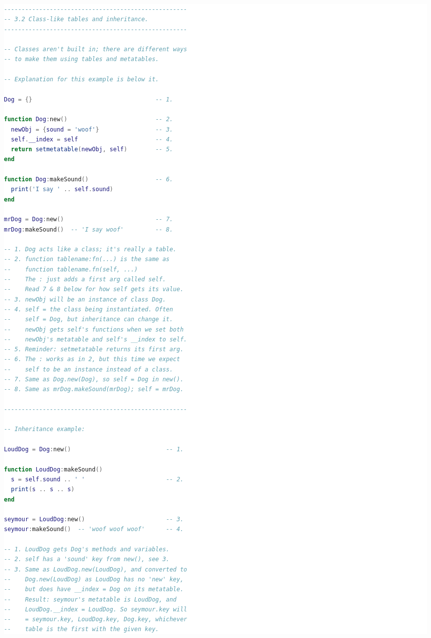 ```lua
----------------------------------------------------
-- 3.2 Class-like tables and inheritance.
----------------------------------------------------

-- Classes aren't built in; there are different ways
-- to make them using tables and metatables.

-- Explanation for this example is below it.

Dog = {}                                   -- 1.

function Dog:new()                         -- 2.
  newObj = {sound = 'woof'}                -- 3.
  self.__index = self                      -- 4.
  return setmetatable(newObj, self)        -- 5.
end

function Dog:makeSound()                   -- 6.
  print('I say ' .. self.sound)
end

mrDog = Dog:new()                          -- 7.
mrDog:makeSound()  -- 'I say woof'         -- 8.

-- 1. Dog acts like a class; it's really a table.
-- 2. function tablename:fn(...) is the same as
--    function tablename.fn(self, ...)
--    The : just adds a first arg called self.
--    Read 7 & 8 below for how self gets its value.
-- 3. newObj will be an instance of class Dog.
-- 4. self = the class being instantiated. Often
--    self = Dog, but inheritance can change it.
--    newObj gets self's functions when we set both
--    newObj's metatable and self's __index to self.
-- 5. Reminder: setmetatable returns its first arg.
-- 6. The : works as in 2, but this time we expect
--    self to be an instance instead of a class.
-- 7. Same as Dog.new(Dog), so self = Dog in new().
-- 8. Same as mrDog.makeSound(mrDog); self = mrDog.

----------------------------------------------------

-- Inheritance example:

LoudDog = Dog:new()                           -- 1.

function LoudDog:makeSound()
  s = self.sound .. ' '                       -- 2.
  print(s .. s .. s)
end

seymour = LoudDog:new()                       -- 3.
seymour:makeSound()  -- 'woof woof woof'      -- 4.

-- 1. LoudDog gets Dog's methods and variables.
-- 2. self has a 'sound' key from new(), see 3.
-- 3. Same as LoudDog.new(LoudDog), and converted to
--    Dog.new(LoudDog) as LoudDog has no 'new' key,
--    but does have __index = Dog on its metatable.
--    Result: seymour's metatable is LoudDog, and
--    LoudDog.__index = LoudDog. So seymour.key will
--    = seymour.key, LoudDog.key, Dog.key, whichever
--    table is the first with the given key.
```